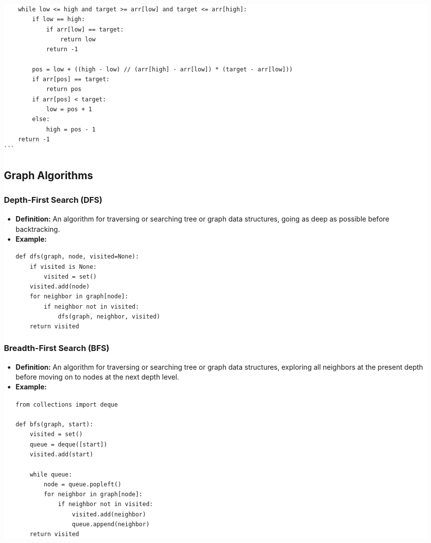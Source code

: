         while low <= high and target >= arr[low] and target <= arr[high]:
            if low == high:
                if arr[low] == target:
                    return low
                return -1

            pos = low + ((high - low) // (arr[high] - arr[low]) * (target - arr[low]))
            if arr[pos] == target:
                return pos
            if arr[pos] < target:
                low = pos + 1
            else:
                high = pos - 1
        return -1
    ```

## Graph Algorithms

### Depth-First Search (DFS)
- **Definition:** An algorithm for traversing or searching tree or graph data structures, going as deep as possible before backtracking.
- **Example:**
    ```
    def dfs(graph, node, visited=None):
        if visited is None:
            visited = set()
        visited.add(node)
        for neighbor in graph[node]:
            if neighbor not in visited:
                dfs(graph, neighbor, visited)
        return visited
    ```

### Breadth-First Search (BFS)
- **Definition:** An algorithm for traversing or searching tree or graph data structures, exploring all neighbors at the present depth before moving on to nodes at the next depth level.
- **Example:**
    ```
    from collections import deque

    def bfs(graph, start):
        visited = set()
        queue = deque([start])
        visited.add(start)

        while queue:
            node = queue.popleft()
            for neighbor in graph[node]:
                if neighbor not in visited:
                    visited.add(neighbor)
                    queue.append(neighbor)
        return visited
    ```
